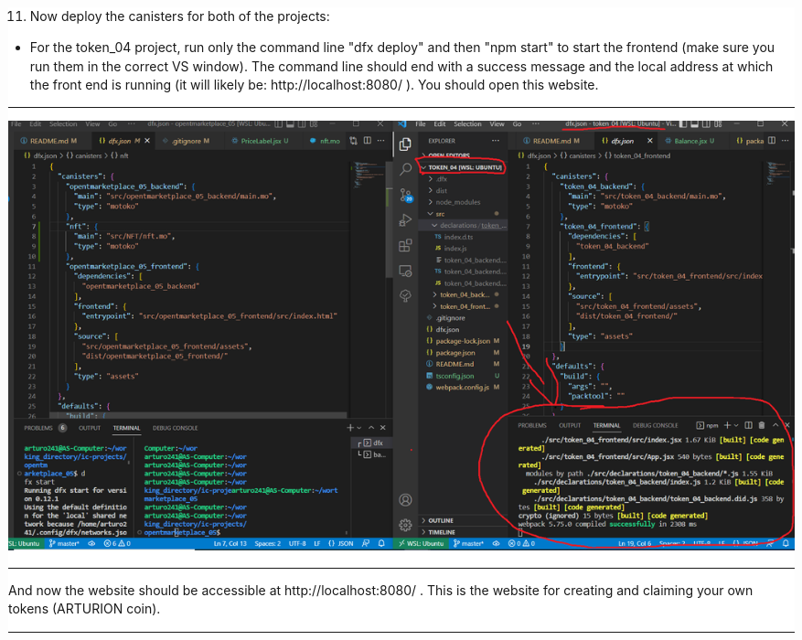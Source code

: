 
11. Now deploy the canisters for both of the projects: </br>
- For the token_04 project, run only the command line "dfx deploy" and then "npm start" to start the frontend (make sure you run them in the correct VS window). The command line should end with a success message and the local address at which the front end is running (it will likely be: http://localhost:8080/ ). You should open this website. </br>

---

![Screenshot](docs/img/04_img.png)</br>

---

And now the website should be accessible at http://localhost:8080/ .
This is the website for creating and claiming your own tokens (ARTURION coin). 

---
